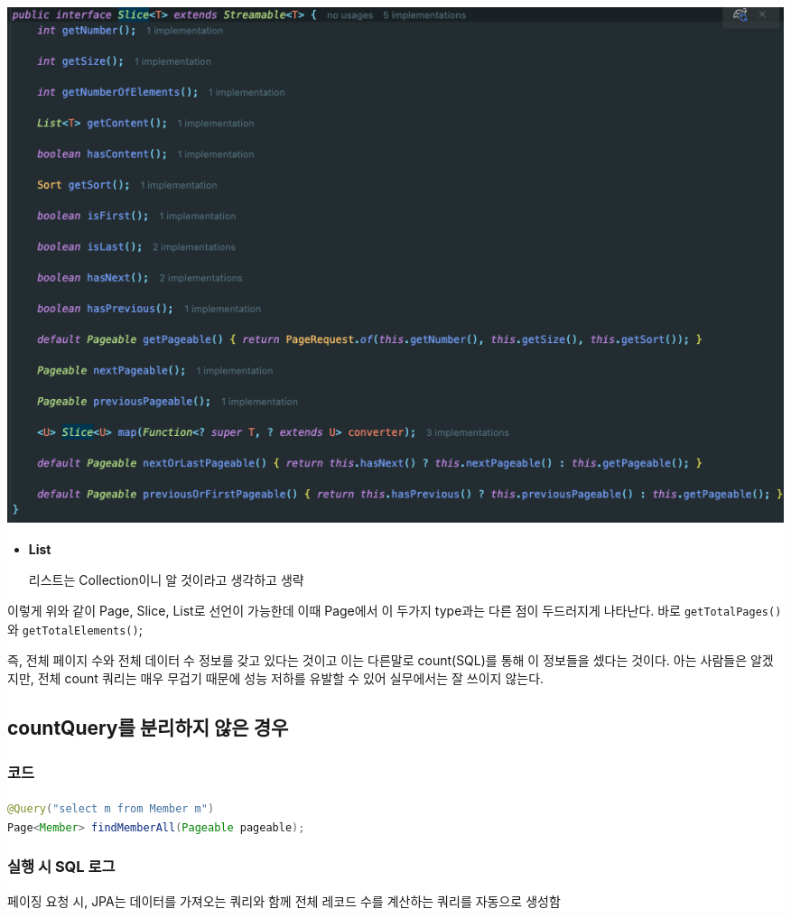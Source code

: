 ![Slice 구조](/assets/img/posts/2024-11-18-spring-pagination-page-slice/Page_2.png)
  
- **List<T>**
  
  리스트는 Collection이니 알 것이라고 생각하고 생략

이렇게 위와 같이 Page, Slice, List로 선언이 가능한데 이때 Page에서 이 두가지 type과는 다른 점이 두드러지게 나타난다. 바로 `getTotalPages()`와 `getTotalElements()`;

즉, 전체 페이지 수와 전체 데이터 수 정보를 갖고 있다는 것이고 이는 다른말로 count(SQL)를 통해 이 정보들을 셌다는 것이다. 아는 사람들은 알겠지만, 전체 count 쿼리는 매우 무겁기 때문에 성능 저하를 유발할 수 있어 실무에서는 잘 쓰이지 않는다.

## countQuery를 분리하지 않은 경우

### 코드

```java
@Query("select m from Member m")
Page<Member> findMemberAll(Pageable pageable);
```

### 실행 시 SQL 로그

페이징 요청 시, JPA는 데이터를 가져오는 쿼리와 함께 전체 레코드 수를 계산하는 쿼리를 자동으로 생성함
